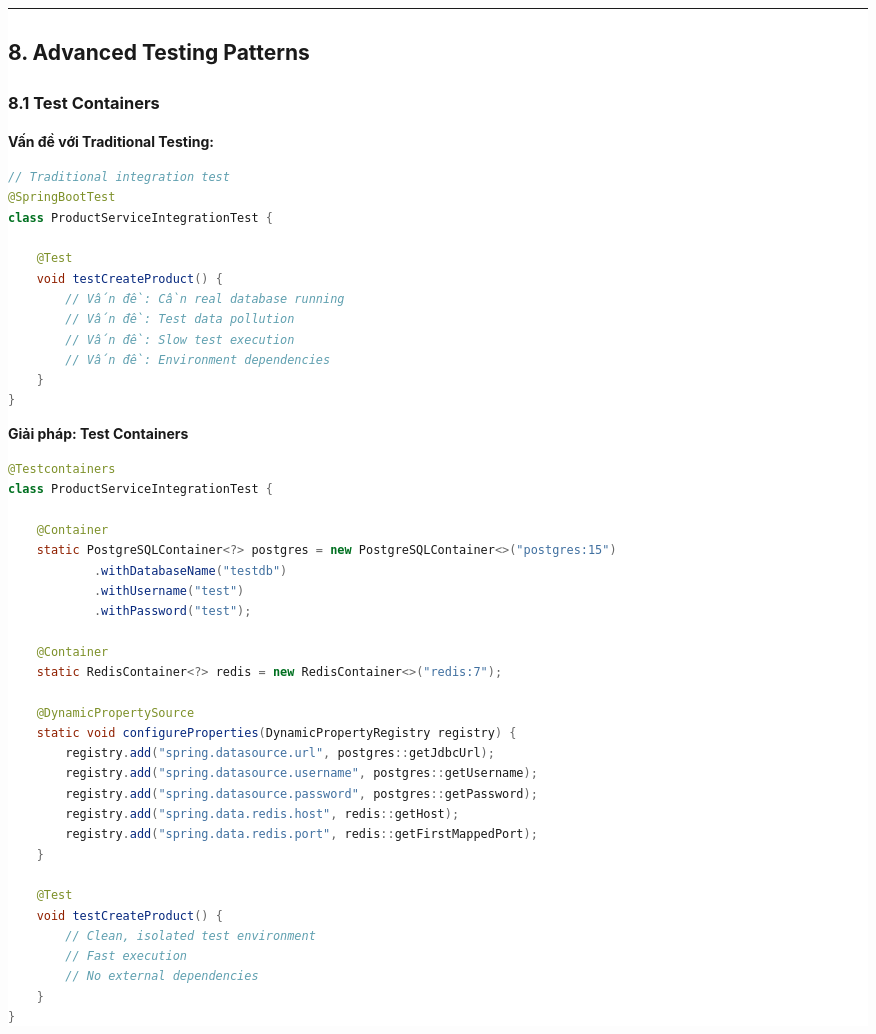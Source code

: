 
---

## 8. Advanced Testing Patterns

### 8.1 Test Containers

**Vấn đề với Traditional Testing:**
```java
// Traditional integration test
@SpringBootTest
class ProductServiceIntegrationTest {
    
    @Test
    void testCreateProduct() {
        // Vấn đề: Cần real database running
        // Vấn đề: Test data pollution
        // Vấn đề: Slow test execution
        // Vấn đề: Environment dependencies
    }
}
```

**Giải pháp: Test Containers**
```java
@Testcontainers
class ProductServiceIntegrationTest {
    
    @Container
    static PostgreSQLContainer<?> postgres = new PostgreSQLContainer<>("postgres:15")
            .withDatabaseName("testdb")
            .withUsername("test")
            .withPassword("test");
    
    @Container
    static RedisContainer<?> redis = new RedisContainer<>("redis:7");
    
    @DynamicPropertySource
    static void configureProperties(DynamicPropertyRegistry registry) {
        registry.add("spring.datasource.url", postgres::getJdbcUrl);
        registry.add("spring.datasource.username", postgres::getUsername);
        registry.add("spring.datasource.password", postgres::getPassword);
        registry.add("spring.data.redis.host", redis::getHost);
        registry.add("spring.data.redis.port", redis::getFirstMappedPort);
    }
    
    @Test
    void testCreateProduct() {
        // Clean, isolated test environment
        // Fast execution
        // No external dependencies
    }
}
```
